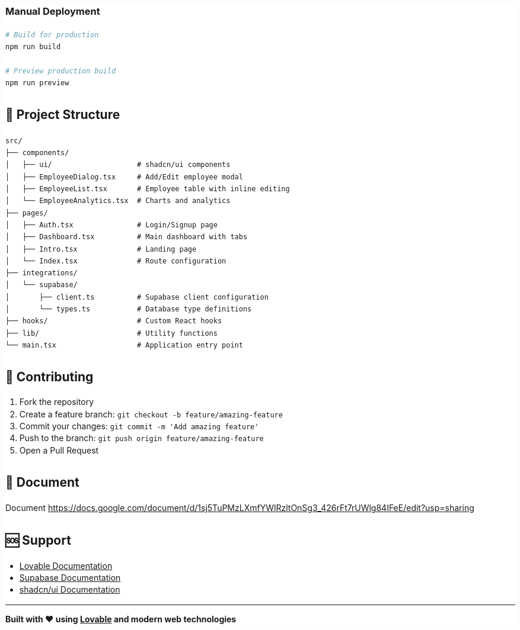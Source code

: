 ### Manual Deployment
```bash
# Build for production
npm run build

# Preview production build
npm run preview
```

## 📁 Project Structure

```
src/
├── components/
│   ├── ui/                    # shadcn/ui components
│   ├── EmployeeDialog.tsx     # Add/Edit employee modal
│   ├── EmployeeList.tsx       # Employee table with inline editing
│   └── EmployeeAnalytics.tsx  # Charts and analytics
├── pages/
│   ├── Auth.tsx               # Login/Signup page
│   ├── Dashboard.tsx          # Main dashboard with tabs
│   ├── Intro.tsx              # Landing page
│   └── Index.tsx              # Route configuration
├── integrations/
│   └── supabase/
│       ├── client.ts          # Supabase client configuration
│       └── types.ts           # Database type definitions
├── hooks/                     # Custom React hooks
├── lib/                       # Utility functions
└── main.tsx                   # Application entry point
```

## 🤝 Contributing

1. Fork the repository
2. Create a feature branch: `git checkout -b feature/amazing-feature`
3. Commit your changes: `git commit -m 'Add amazing feature'`
4. Push to the branch: `git push origin feature/amazing-feature`
5. Open a Pull Request

## 📝 Document

Document https://docs.google.com/document/d/1sj5TuPMzLXmfYWlRzltOnSg3_426rFt7rUWlg84IFeE/edit?usp=sharing

## 🆘 Support

- [Lovable Documentation](https://docs.lovable.dev/)
- [Supabase Documentation](https://supabase.com/docs)
- [shadcn/ui Documentation](https://ui.shadcn.com/)

---

**Built with ❤️ using [Lovable](https://lovable.dev) and modern web technologies**
